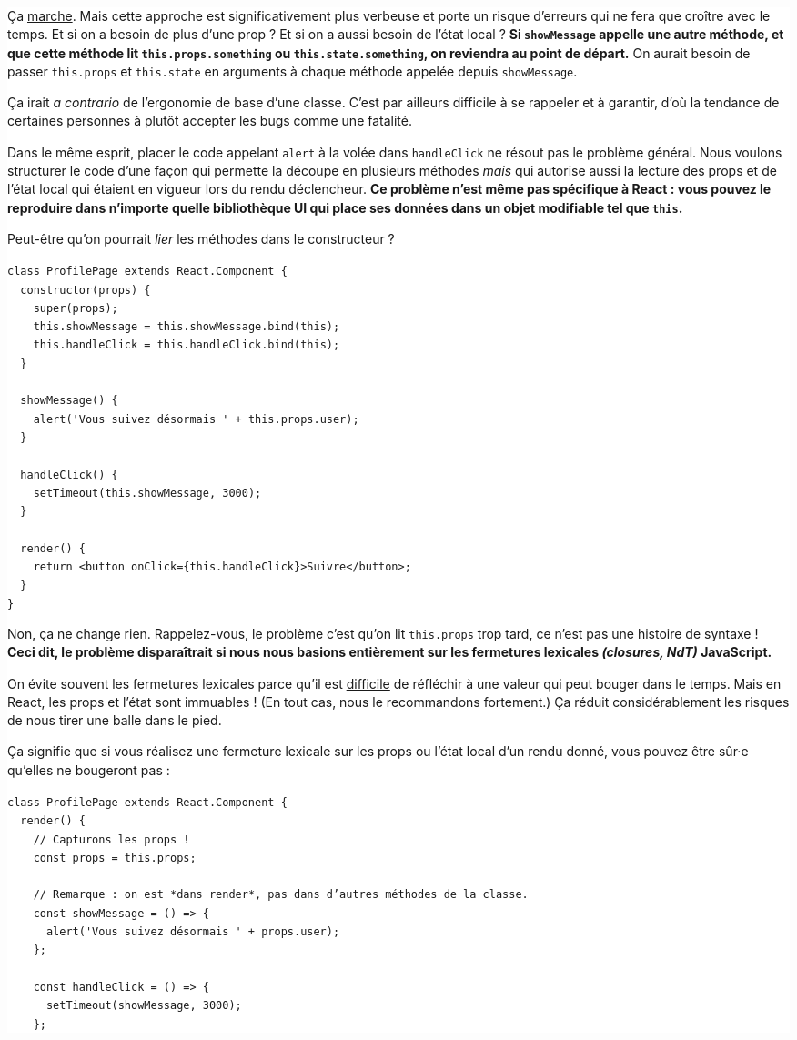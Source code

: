 Ça [marche](https://codesandbox.io/s/3q737pw8lq).  Mais cette approche est significativement plus verbeuse et porte un risque d’erreurs qui ne fera que croître avec le temps.  Et si on a besoin de plus d’une prop ?  Et si on a aussi besoin de l’état local ?  **Si `showMessage` appelle une autre méthode, et que cette méthode lit `this.props.something` ou `this.state.something`, on reviendra au point de départ.**  On aurait besoin de passer `this.props` et `this.state` en arguments à chaque méthode appelée depuis `showMessage`.

Ça irait *a contrario* de l’ergonomie de base d’une classe.  C’est par ailleurs difficile à se rappeler et à garantir, d’où la tendance de certaines personnes à plutôt accepter les bugs comme une fatalité.

Dans le même esprit, placer le code appelant `alert` à la volée dans `handleClick` ne résout pas le problème général.  Nous voulons structurer le code d’une façon qui permette la découpe en plusieurs méthodes *mais* qui autorise aussi la lecture des props et de l’état local qui étaient en vigueur lors du rendu déclencheur.  **Ce problème n’est même pas spécifique à React : vous pouvez le reproduire dans n’importe quelle bibliothèque UI qui place ses données dans un objet modifiable tel que `this`.**

Peut-être qu’on pourrait *lier* les méthodes dans le constructeur ?

```jsx{4-5}
class ProfilePage extends React.Component {
  constructor(props) {
    super(props);
    this.showMessage = this.showMessage.bind(this);
    this.handleClick = this.handleClick.bind(this);
  }

  showMessage() {
    alert('Vous suivez désormais ' + this.props.user);
  }

  handleClick() {
    setTimeout(this.showMessage, 3000);
  }

  render() {
    return <button onClick={this.handleClick}>Suivre</button>;
  }
}
```

Non, ça ne change rien.  Rappelez-vous, le problème c’est qu’on lit `this.props` trop tard, ce n’est pas une histoire de syntaxe ! **Ceci dit, le problème disparaîtrait si nous nous basions entièrement sur les fermetures lexicales *(closures, NdT)* JavaScript.**

On évite souvent les fermetures lexicales parce qu’il est [difficile](https://wsvincent.com/javascript-closure-settimeout-for-loop/) de réfléchir à une valeur qui peut bouger dans le temps.  Mais en React, les props et l’état sont immuables !  (En tout cas, nous le recommandons fortement.)  Ça réduit considérablement les risques de nous tirer une balle dans le pied.

Ça signifie que si vous réalisez une fermeture lexicale sur les props ou l’état local d’un rendu donné, vous pouvez être sûr·e qu’elles ne bougeront pas :

```jsx{3,4,9}
class ProfilePage extends React.Component {
  render() {
    // Capturons les props !
    const props = this.props;

    // Remarque : on est *dans render*, pas dans d’autres méthodes de la classe.
    const showMessage = () => {
      alert('Vous suivez désormais ' + props.user);
    };

    const handleClick = () => {
      setTimeout(showMessage, 3000);
    };
```